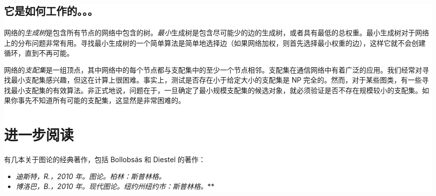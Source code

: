 ## 它是如何工作的。。。

网络的*生成树*是包含所有节点的网络中包含的树。*最小*生成树是包含尽可能少的边的生成树，或者具有最低的总权重。最小生成树对于网络上的分布问题非常有用。寻找最小生成树的一个简单算法是简单地选择边（如果网络加权，则首先选择最小权重的边），这样它就不会创建循环，直到不再可能。

网络的*支配集*是一组顶点，其中网络中的每个节点都与支配集中的至少一个节点相邻。支配集在通信网络中有着广泛的应用。我们经常对寻找最小支配集感兴趣，但这在计算上很困难。事实上，测试是否存在小于给定大小的支配集是 NP 完全的。然而，对于某些图类，有一些寻找最小支配集的有效算法。非正式地说，问题在于，一旦确定了最小规模支配集的候选对象，就必须验证是否不存在规模较小的支配集。如果你事先不知道所有可能的支配集，这显然是非常困难的。

# 进一步阅读

有几本关于图论的经典著作，包括 Bollobsás 和 Diestel 的著作：

*   *迪斯特，R.，2010 年。图论。柏林：斯普林格。*
*   *博洛巴，B.，2010 年。现代图论。纽约州纽约市：斯普林格。***